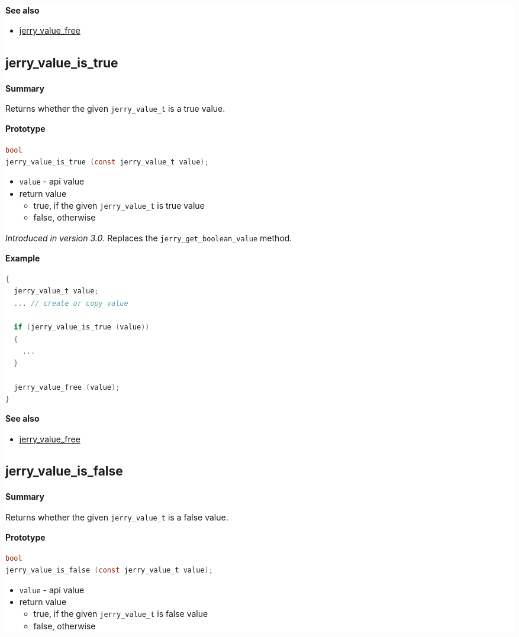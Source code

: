 **See also**

- [jerry_value_free](#jerry_value_free)

## jerry_value_is_true

**Summary**

Returns whether the given `jerry_value_t` is a true value.

**Prototype**

```c
bool
jerry_value_is_true (const jerry_value_t value);
```

- `value` - api value
- return value
    - true, if the given `jerry_value_t` is true value
    - false, otherwise

*Introduced in version 3.0*. Replaces the `jerry_get_boolean_value` method.

**Example**

```c
{
  jerry_value_t value;
  ... // create or copy value

  if (jerry_value_is_true (value))
  {
    ...
  }

  jerry_value_free (value);
}
```

**See also**

- [jerry_value_free](#jerry_value_free)

## jerry_value_is_false

**Summary**

Returns whether the given `jerry_value_t` is a false value.

**Prototype**

```c
bool
jerry_value_is_false (const jerry_value_t value);
```

- `value` - api value
- return value
    - true, if the given `jerry_value_t` is false value
    - false, otherwise
